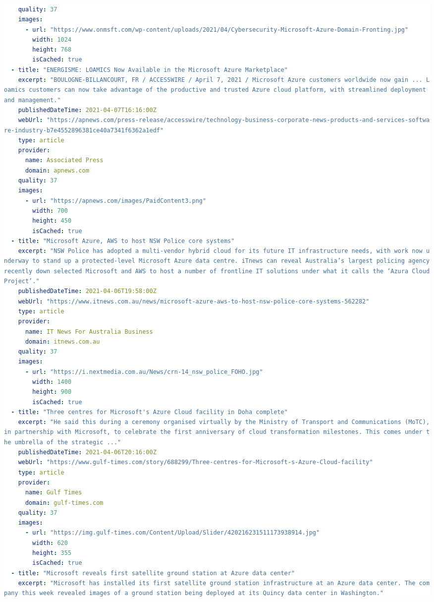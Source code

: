 ```yaml
    quality: 37
    images:
      - url: "https://www.onmsft.com/wp-content/uploads/2021/04/Cybersecurity-Microsoft-Azure-Domain-Fronting.jpg"
        width: 1024
        height: 768
        isCached: true
  - title: "ENERGISME: LOAMICS Now Available in the Microsoft Azure Marketplace"
    excerpt: "BOULOGNE-BILLANCOURT, FR / ACCESSWIRE / April 7, 2021 / Microsoft Azure customers worldwide now gain ... Loamics customers can now take advantage of the productive and trusted Azure cloud platform, with streamlined deployment and management."
    publishedDateTime: 2021-04-07T16:16:00Z
    webUrl: "https://apnews.com/press-release/accesswire/technology-business-corporate-news-products-and-services-software-industry-b7e4552896381ce40a7341f6362a1edf"
    type: article
    provider:
      name: Associated Press
      domain: apnews.com
    quality: 37
    images:
      - url: "https://apnews.com/images/PaidContent3.png"
        width: 700
        height: 450
        isCached: true
  - title: "Microsoft Azure, AWS to host NSW Police core systems"
    excerpt: "NSW Police has adopted a multi-vendor hybrid cloud for its future IT infrastructure needs, with work now underway to stand up a protected-level Microsoft Azure data centre. iTnews can reveal Australia’s largest policing agency recently down selected Microsoft and AWS to host a number of frontline IT solutions under what it calls the ‘Azura Cloud Project’."
    publishedDateTime: 2021-04-06T19:58:00Z
    webUrl: "https://www.itnews.com.au/news/microsoft-azure-aws-to-host-nsw-police-core-systems-562282"
    type: article
    provider:
      name: IT News For Australia Business
      domain: itnews.com.au
    quality: 37
    images:
      - url: "https://i.nextmedia.com.au/News/crn-14_nsw_police_FOHO.jpg"
        width: 1400
        height: 900
        isCached: true
  - title: "Three centres for Microsoft's Azure Cloud facility in Doha complete"
    excerpt: "He said this during a ceremony organised virtually by the Ministry of Transport and Communications (MoTC), in partnership with Microsoft, to celebrate the first anniversary of cloud transformation milestones. This comes under the umbrella of the strategic ..."
    publishedDateTime: 2021-04-06T20:16:00Z
    webUrl: "https://www.gulf-times.com/story/688299/Three-centres-for-Microsoft-s-Azure-Cloud-facility"
    type: article
    provider:
      name: Gulf Times
      domain: gulf-times.com
    quality: 37
    images:
      - url: "https://img.gulf-times.com/Content/Upload/Slider/420216231511173938914.jpg"
        width: 620
        height: 355
        isCached: true
  - title: "Microsoft reveals first satellite ground station at Azure data center"
    excerpt: "Microsoft has installed its first satellite ground station infrastructure at an Azure data center. The company this week revealed images of a ground station being deployed at its Quincy data center in Washington."
```